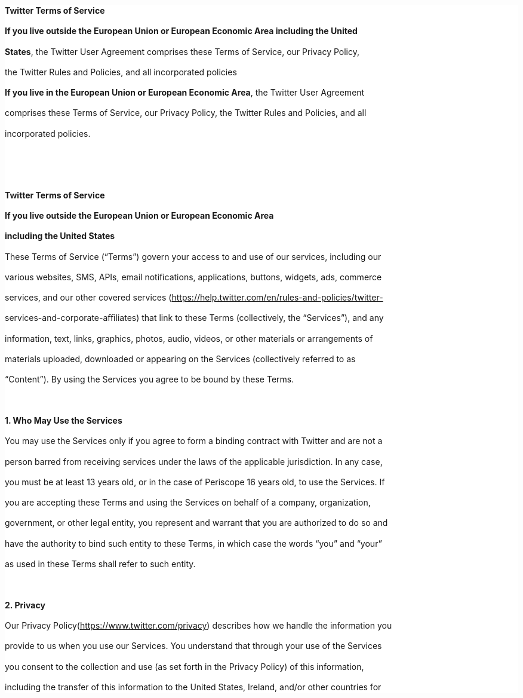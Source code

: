 **Twitter Terms of Service**

**If you live outside the European Union or European Economic Area including the United**

**States**, the Twitter User Agreement comprises these Terms of Service, our Privacy Policy,

the Twitter Rules and Policies, and all incorporated policies

**If you live in the European Union or European Economic Area**, the Twitter User Agreement

comprises these Terms of Service, our Privacy Policy, the Twitter Rules and Policies, and all

incorporated policies.

 

 

**Twitter Terms of Service**

**If you live outside the European Union or European Economic Area**

**including the United States**

These Terms of Service (“Terms”) govern your access to and use of our services, including our

various websites, SMS, APIs, email notiﬁcations, applications, buttons, widgets, ads, commerce

services, and our other covered services (https://help.twitter.com/en/rules-and-policies/twitter-

services-and-corporate-aﬃliates) that link to these Terms (collectively, the “Services”), and any

information, text, links, graphics, photos, audio, videos, or other materials or arrangements of

materials uploaded, downloaded or appearing on the Services (collectively referred to as

“Content”). By using the Services you agree to be bound by these Terms.

 

**1. Who May Use the Services**

You may use the Services only if you agree to form a binding contract with Twitter and are not a

person barred from receiving services under the laws of the applicable jurisdiction. In any case,

you must be at least 13 years old, or in the case of Periscope 16 years old, to use the Services. If

you are accepting these Terms and using the Services on behalf of a company, organization,

government, or other legal entity, you represent and warrant that you are authorized to do so and

have the authority to bind such entity to these Terms, in which case the words “you” and “your”

as used in these Terms shall refer to such entity.

 

**2. Privacy**

Our Privacy Policy(https://www.twitter.com/privacy) describes how we handle the information you

provide to us when you use our Services. You understand that through your use of the Services

you consent to the collection and use (as set forth in the Privacy Policy) of this information,

including the transfer of this information to the United States, Ireland, and/or other countries for
